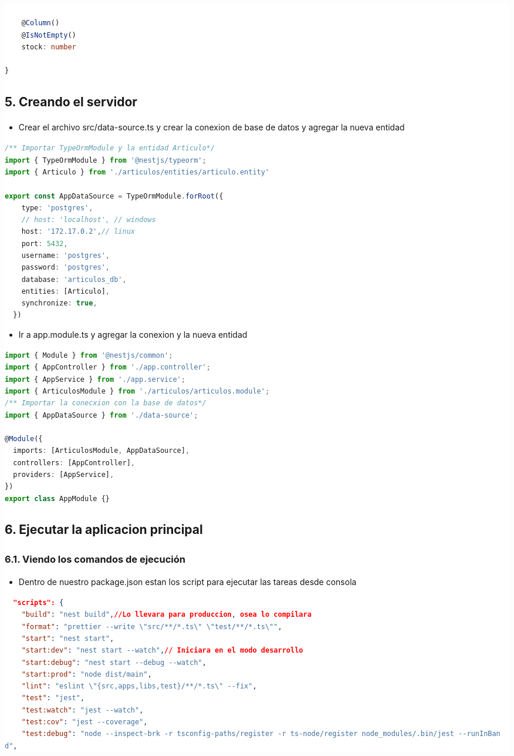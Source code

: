 ```ts

    @Column()
    @IsNotEmpty()
    stock: number

}
```
## 5. Creando el servidor
- Crear el archivo src/data-source.ts y crear la conexion de base de datos y agregar la nueva entidad
```ts
/** Importar TypeOrmModule y la entidad Articulo*/
import { TypeOrmModule } from '@nestjs/typeorm';
import { Articulo } from './articulos/entities/articulo.entity'

export const AppDataSource = TypeOrmModule.forRoot({
    type: 'postgres',
    // host: 'localhost', // windows
    host: '172.17.0.2',// linux
    port: 5432,
    username: 'postgres',
    password: 'postgres',
    database: 'articulos_db',
    entities: [Articulo],
    synchronize: true,
  })
```
- Ir a app.module.ts y agregar la conexion y la nueva entidad
```ts
import { Module } from '@nestjs/common';
import { AppController } from './app.controller';
import { AppService } from './app.service';
import { ArticulosModule } from './articulos/articulos.module';
/** Importar la conecxion con la base de datos*/
import { AppDataSource } from './data-source';

@Module({
  imports: [ArticulosModule, AppDataSource],
  controllers: [AppController],
  providers: [AppService],
})
export class AppModule {}

```
## 6. Ejecutar la aplicacion principal
### 6.1. Viendo los comandos de ejecución
- Dentro de nuestro package.json estan los script para ejecutar las tareas desde consola
```json
  "scripts": {
    "build": "nest build",//Lo llevara para produccion, osea lo compilara
    "format": "prettier --write \"src/**/*.ts\" \"test/**/*.ts\"",
    "start": "nest start",
    "start:dev": "nest start --watch",// Iniciara en el modo desarrollo
    "start:debug": "nest start --debug --watch",
    "start:prod": "node dist/main",
    "lint": "eslint \"{src,apps,libs,test}/**/*.ts\" --fix",
    "test": "jest",
    "test:watch": "jest --watch",
    "test:cov": "jest --coverage",
    "test:debug": "node --inspect-brk -r tsconfig-paths/register -r ts-node/register node_modules/.bin/jest --runInBand",
```